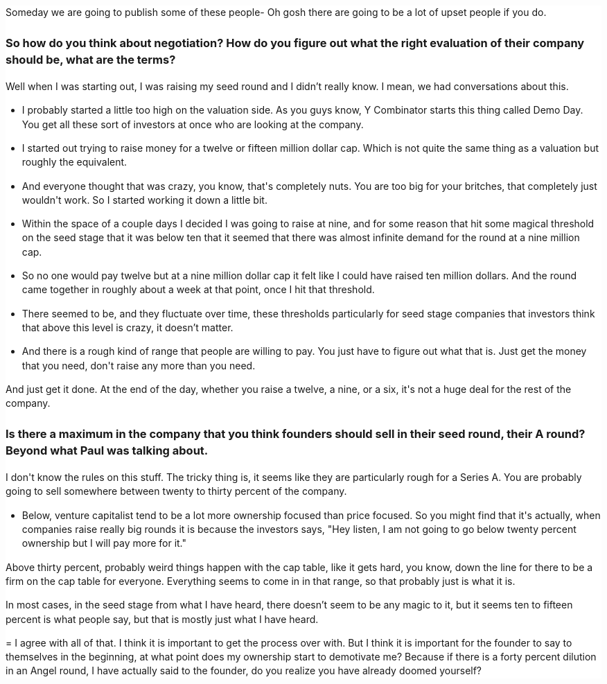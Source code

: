 Someday we are going to publish some of these people-
Oh gosh there are going to be a lot of upset people if you do.

### So how do you think about negotiation? How do you figure out what the right evaluation of their company should be, what are the terms?

Well when I was starting out, I was raising my seed round and I didn’t really know. I mean, we had conversations about this.

- I probably started a little too high on the valuation side. As you guys know, Y Combinator starts this thing called Demo Day. You get all these sort of investors at once who are looking at the company.

- I started out trying to raise money for a twelve or fifteen million dollar cap. Which is not quite the same thing as a valuation but roughly the equivalent.

- And everyone thought that was crazy, you know, that's completely nuts. You are too big for your britches, that completely just wouldn't work. So I started working it down a little bit. 

- Within the space of a couple days I decided I was going to raise at nine, and for some reason that hit some magical threshold on the seed stage that it was below ten that it seemed that there was almost infinite demand for the round at a nine million cap. 

- So no one would pay twelve but at a nine million dollar cap it felt like I could have raised ten million dollars. And the round came together in roughly about a week at that point, once I hit that threshold.

- There seemed to be, and they fluctuate over time, these thresholds particularly for seed stage companies that investors think that above this level is crazy, it doesn’t matter. 

- And there is a rough kind of range that people are willing to pay. You just have to figure out what that is. Just get the money that you need, don't raise any more than you need. 

And just get it done. At the end of the day, whether you raise a twelve, a nine, or a six, it's not a huge deal for the rest of the company.

### Is there a maximum in the company that you think founders should sell in their seed round, their A round? Beyond what Paul was talking about.

I don't know the rules on this stuff. The tricky thing is, it seems like they are particularly rough for a Series A. You are probably going to sell somewhere between twenty to thirty percent of the company.

- Below, venture capitalist tend to be a lot more ownership focused than price focused. So you might find that it's actually, when companies raise really big rounds it is because the investors says, "Hey listen, I am not going to go below twenty percent ownership but I will pay more for it." 

Above thirty percent, probably weird things happen with the cap table, like it gets hard, you know, down the line for there to be a firm on the cap table for everyone. Everything seems to come in in that range, so that probably just is what it is. 

In most cases, in the seed stage from what I have heard, there doesn’t seem to be any magic to it, but it seems ten to fifteen percent is what people say, but that is mostly just what I have heard.

= I agree with all of that. I think it is important to get the process over with. But I think it is important for the founder to say to themselves in the beginning, at what point does my ownership start to demotivate me? Because if there is a forty percent dilution in an Angel round, I have actually said to the founder, do you realize you have already doomed yourself?
